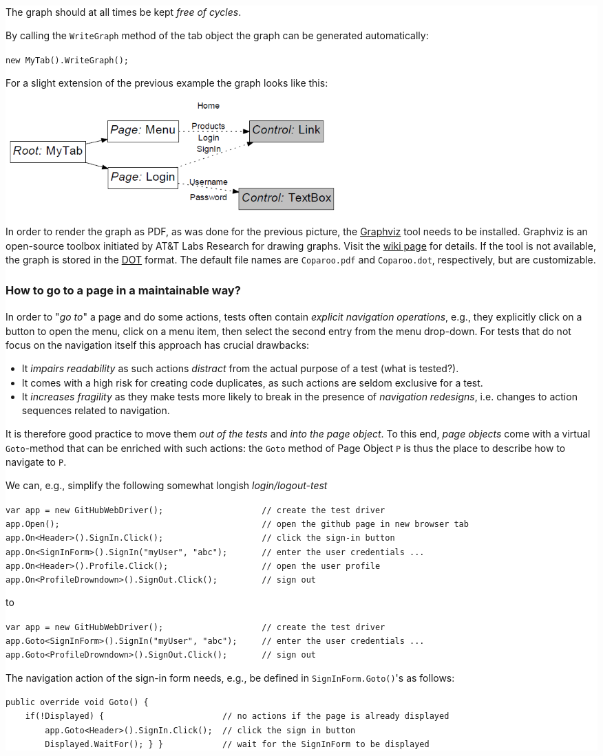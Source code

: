 The graph should at all times be kept *free of cycles*.

By calling the `WriteGraph` method of the tab object the graph can be generated automatically:

    new MyTab().WriteGraph();

For a slight extension of the previous example the graph looks like this: 

![tree]

In order to render the graph as PDF, as was done for the previous picture, the [Graphviz](http://www.graphviz.org/) tool needs to be installed.
Graphviz is an open-source toolbox initiated by AT&T Labs Research for drawing graphs. Visit the [wiki page](https://en.wikipedia.org/wiki/Graphviz) for details.
If the tool is not available, the graph is stored in the [DOT](https://en.wikipedia.org/wiki/DOT_(graph_description_language)) format.
The default file names are `Coparoo.pdf` and `Coparoo.dot`, respectively, but are customizable.

### How to go to a page in a maintainable way?
In order to "*go to*" a page and do some actions, tests often contain *explicit navigation operations*, e.g., they explicitly click on a button to open the menu, click on a menu item, then select the second entry from the menu drop-down.
For tests that do not focus on the navigation itself this approach has crucial drawbacks:
- It *impairs readability* as such actions *distract* from the actual purpose of a test (what is tested?).
- It comes with a high risk for creating code duplicates, as such actions are seldom exclusive for a test.
- It *increases fragility* as they make tests more likely to break in the presence of *navigation redesigns*, i.e. changes to action sequences related to navigation.

It is therefore good practice to move them *out of the tests* and *into the page object*.
To this end, *page objects* come with a virtual `Goto`-method that can be enriched with such actions: the `Goto` method of Page Object `P` is thus the place to describe how to navigate to `P`.

We can, e.g., simplify the following somewhat longish *login/logout-test*

    var app = new GitHubWebDriver();                    // create the test driver
    app.Open();                                         // open the github page in new browser tab
    app.On<Header>().SignIn.Click();                    // click the sign-in button
    app.On<SignInForm>().SignIn("myUser", "abc");       // enter the user credentials ...
    app.On<Header>().Profile.Click();                   // open the user profile
    app.On<ProfileDrowndown>().SignOut.Click();         // sign out

to

    var app = new GitHubWebDriver();                    // create the test driver
    app.Goto<SignInForm>().SignIn("myUser", "abc");     // enter the user credentials ...
    app.Goto<ProfileDrowndown>().SignOut.Click();       // sign out

The navigation action of the sign-in form needs, e.g., be defined in `SignInForm.Goto()`'s as follows:

    public override void Goto() {
        if(!Displayed) {                        // no actions if the page is already displayed
            app.Goto<Header>().SignIn.Click();  // click the sign in button
            Displayed.WaitFor(); } }            // wait for the SignInForm to be displayed


[tree]: ./Resources/tree480.png "page object tree"